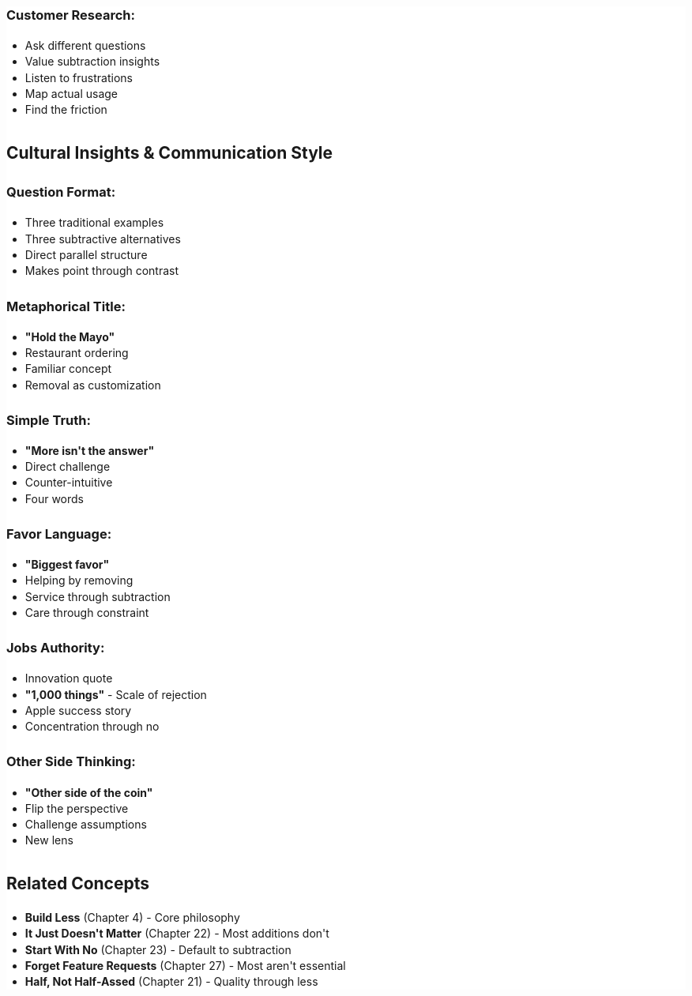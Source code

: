 ### Customer Research:
- Ask different questions
- Value subtraction insights
- Listen to frustrations
- Map actual usage
- Find the friction

## Cultural Insights & Communication Style

### Question Format:
- Three traditional examples
- Three subtractive alternatives
- Direct parallel structure
- Makes point through contrast

### Metaphorical Title:
- **"Hold the Mayo"**
- Restaurant ordering
- Familiar concept
- Removal as customization

### Simple Truth:
- **"More isn't the answer"**
- Direct challenge
- Counter-intuitive
- Four words

### Favor Language:
- **"Biggest favor"**
- Helping by removing
- Service through subtraction
- Care through constraint

### Jobs Authority:
- Innovation quote
- **"1,000 things"** - Scale of rejection
- Apple success story
- Concentration through no

### Other Side Thinking:
- **"Other side of the coin"**
- Flip the perspective
- Challenge assumptions
- New lens

## Related Concepts

- **Build Less** (Chapter 4) - Core philosophy
- **It Just Doesn't Matter** (Chapter 22) - Most additions don't
- **Start With No** (Chapter 23) - Default to subtraction
- **Forget Feature Requests** (Chapter 27) - Most aren't essential
- **Half, Not Half-Assed** (Chapter 21) - Quality through less